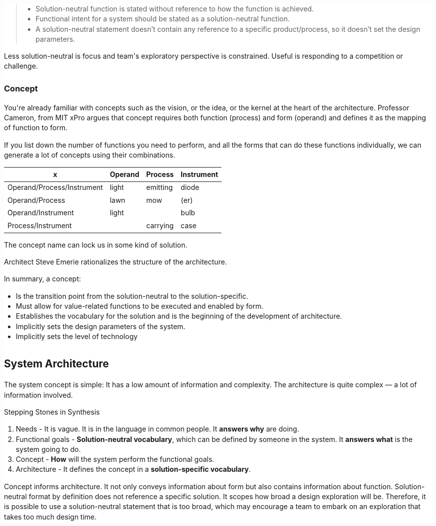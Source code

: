> * Solution-neutral function is stated without reference to how the function is achieved.
> * Functional intent for a system should be stated as a solution-neutral function.
> * A solution-neutral statement doesn’t contain any reference to a specific product/process, so it doesn’t set the design parameters.

Less solution-neutral is focus and team's exploratory perspective is constrained. Useful is responding to a competition or challenge.

### Concept

You're already familiar with concepts such as the vision, or the idea, or the kernel at the heart of the architecture. Professor Cameron, from MIT xPro argues that concept requires both function (process) and form (operand) and defines it as the mapping of function to form.

If you list down the number of functions you need to perform, and all the forms that can do these functions individually, we can generate a lot of concepts using their combinations.

|x                         |Operand|Process |Instrument|
|--------------------------|-------|--------|----------|
|Operand/Process/Instrument|light  |emitting|diode     |
|Operand/Process           |lawn   |mow     |(er)      |
|Operand/Instrument        |light  |        |bulb      |
|Process/Instrument        |       |carrying|case      |

The concept name can lock us in some kind of solution.

Architect Steve Emerie rationalizes the structure of the architecture.

In summary, a concept:

* Is the transition point from the solution-neutral to the solution-specific.
* Must allow for value-related functions to be executed and enabled by form.
* Establishes the vocabulary for the solution and is the beginning of the development of architecture.
* Implicitly sets the design parameters of the system.
* Implicitly sets the level of technology

## System Architecture

The system concept is simple: It has a low amount of information and complexity. The architecture is quite complex — a lot of information involved.

Stepping Stones in Synthesis

1. Needs - It is vague. It is in the language in common people. It **answers why** are doing.
2. Functional goals - **Solution-neutral vocabulary**, which can be defined by someone in the system. It **answers what** is the system going to do.
3. Concept - **How** will the system perform the functional goals.
4. Architecture - It defines the concept in a **solution-specific vocabulary**.

Concept informs architecture. It not only conveys information about form but also contains information about function. Solution-neutral format by definition does not reference a specific solution. It scopes how broad a design exploration will be. Therefore, it is possible to use a solution-neutral statement that is too broad, which may encourage a team to embark on an exploration that takes too much design time.
